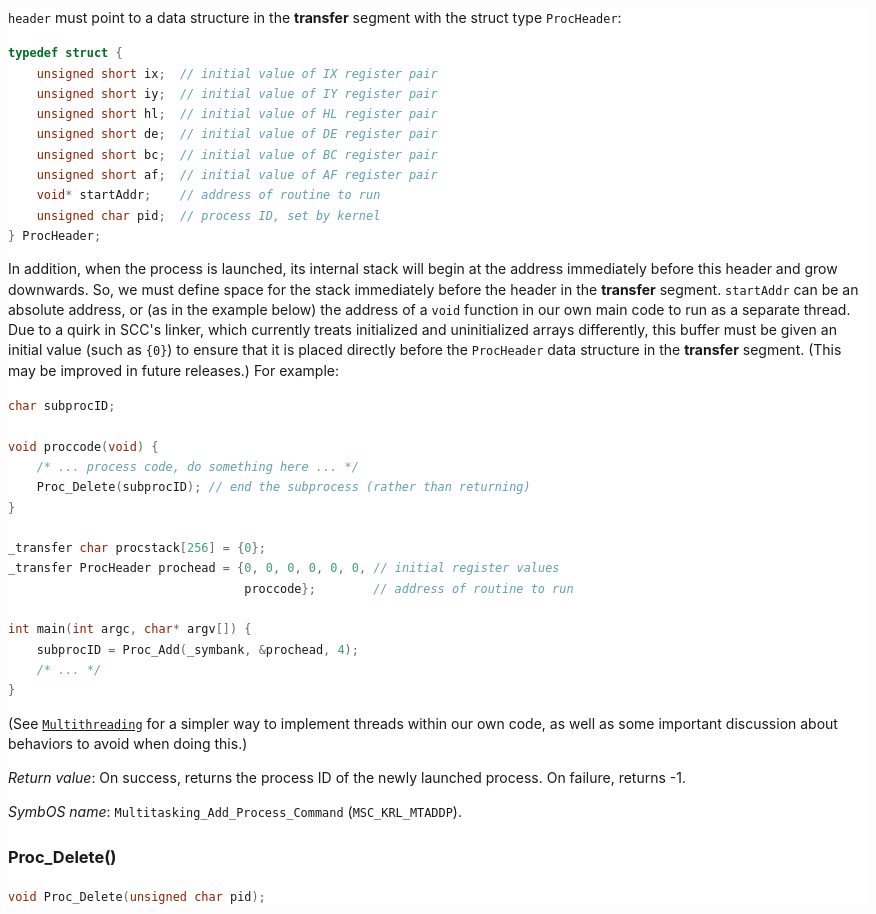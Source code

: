 `header` must point to a data structure in the **transfer** segment with the struct type `ProcHeader`:

```c
typedef struct {
	unsigned short ix;  // initial value of IX register pair
	unsigned short iy;  // initial value of IY register pair
	unsigned short hl;  // initial value of HL register pair
	unsigned short de;  // initial value of DE register pair
	unsigned short bc;  // initial value of BC register pair
	unsigned short af;  // initial value of AF register pair
	void* startAddr;    // address of routine to run
	unsigned char pid;  // process ID, set by kernel
} ProcHeader;
```

In addition, when the process is launched, its internal stack will begin at the address immediately before this header and grow downwards. So, we must define space for the stack immediately before the header in the **transfer** segment. `startAddr` can be an absolute address, or (as in the example below) the address of a `void` function in our own main code to run as a separate thread. Due to a quirk in SCC's linker, which currently treats initialized and uninitialized arrays differently, this buffer must be given an initial value (such as `{0}`) to ensure that it is placed directly before the `ProcHeader` data structure in the **transfer** segment. (This may be improved in future releases.) For example:

```c
char subprocID;

void proccode(void) {
	/* ... process code, do something here ... */
	Proc_Delete(subprocID); // end the subprocess (rather than returning)
}

_transfer char procstack[256] = {0};
_transfer ProcHeader prochead = {0, 0, 0, 0, 0, 0, // initial register values
                                 proccode};        // address of routine to run
								 
int main(int argc, char* argv[]) {
	subprocID = Proc_Add(_symbank, &prochead, 4);
	/* ... */
}
```

(See [`Multithreading`](#multithreading) for a simpler way to implement threads within our own code, as well as some important discussion about behaviors to avoid when doing this.)

*Return value*: On success, returns the process ID of the newly launched process. On failure, returns -1.

*SymbOS name*: `Multitasking_Add_Process_Command` (`MSC_KRL_MTADDP`).

### Proc_Delete()

```c
void Proc_Delete(unsigned char pid);
```
